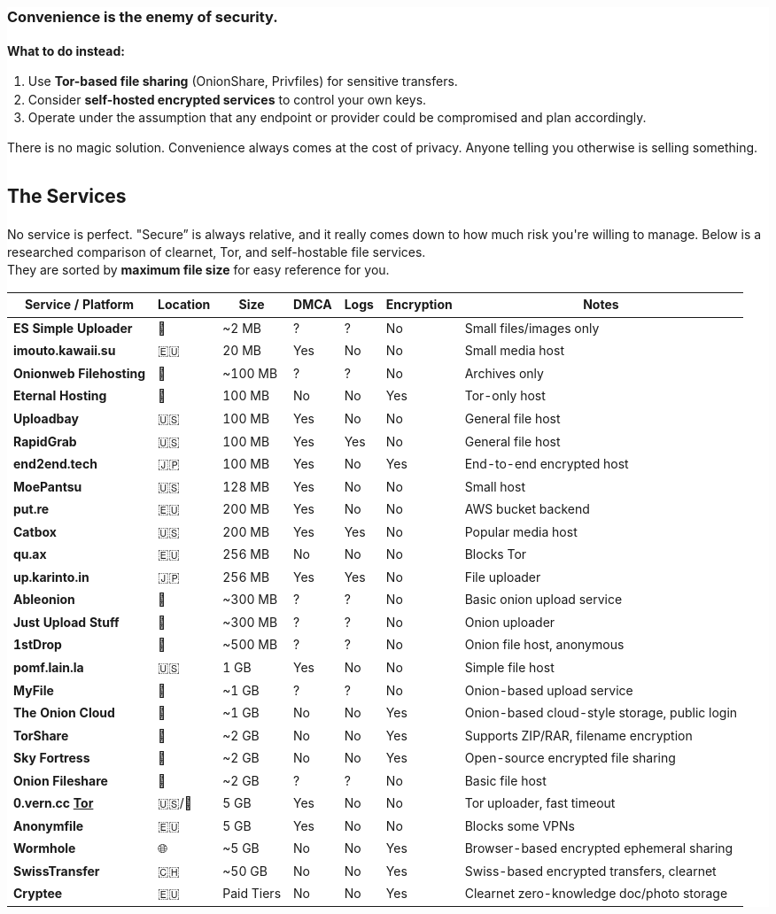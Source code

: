 ### Convenience is the enemy of security.
**What to do instead:**  
1. Use **Tor-based file sharing** (OnionShare, Privfiles) for sensitive transfers.  
2. Consider **self-hosted encrypted services** to control your own keys.  
3. Operate under the assumption that any endpoint or provider could be compromised and plan accordingly.  

There is no magic solution. Convenience always comes at the cost of privacy. Anyone telling you otherwise is selling something.

## The Services
No service is perfect. "Secure” is always relative, and it really comes down to how much risk you're willing to manage.
Below is a researched comparison of clearnet, Tor, and self-hostable file services.  
They are sorted by **maximum file size** for easy reference for you.

| Service / Platform     | Location | Size       | DMCA | Logs | Encryption | Notes                                                                 |
|-------------------------|----------|-----------|------|------|------------|-----------------------------------------------------------------------|
| **ES Simple Uploader**  | 🧅        | ~2 MB     | ?    | ?    | No         | Small files/images only                                               |
| **imouto.kawaii.su**    | 🇪🇺       | 20 MB     | Yes  | No   | No         | Small media host                                                      |
| **Onionweb Filehosting**| 🧅        | ~100 MB   | ?    | ?    | No         | Archives only                                                         |
| **Eternal Hosting**     | 🧅        | 100 MB    | No   | No   | Yes        | Tor-only host                                                         |
| **Uploadbay**           | 🇺🇸       | 100 MB    | Yes  | No   | No         | General file host                                                     |
| **RapidGrab**           | 🇺🇸       | 100 MB    | Yes  | Yes  | No         | General file host                                                     |
| **end2end.tech**        | 🇯🇵       | 100 MB    | Yes  | No   | Yes        | End-to-end encrypted host                                             |
| **MoePantsu**           | 🇺🇸       | 128 MB    | Yes  | No   | No         | Small host                                                            |
| **put.re**              | 🇪🇺       | 200 MB    | Yes  | No   | No         | AWS bucket backend                                                    |
| **Catbox**              | 🇺🇸       | 200 MB    | Yes  | Yes  | No         | Popular media host                                                    |
| **qu.ax**               | 🇪🇺       | 256 MB    | No   | No   | No         | Blocks Tor                                                            |
| **up.karinto.in**       | 🇯🇵       | 256 MB    | Yes  | Yes  | No         | File uploader                                                         |
| **Ableonion**           | 🧅        | ~300 MB   | ?    | ?    | No         | Basic onion upload service                                            |
| **Just Upload Stuff**   | 🧅        | ~300 MB   | ?    | ?    | No         | Onion uploader                                                        |
| **1stDrop**             | 🧅        | ~500 MB   | ?    | ?    | No         | Onion file host, anonymous                                            |
| **pomf.lain.la**        | 🇺🇸       | 1 GB      | Yes  | No   | No         | Simple file host                                                      |
| **MyFile**              | 🧅        | ~1 GB     | ?    | ?    | No         | Onion-based upload service                                            |
| **The Onion Cloud**     | 🧅        | ~1 GB     | No   | No   | Yes        | Onion-based cloud-style storage, public login                         |
| **TorShare**            | 🧅        | ~2 GB     | No   | No   | Yes        | Supports ZIP/RAR, filename encryption                                 |
| **Sky Fortress**        | 🧅        | ~2 GB     | No   | No   | Yes        | Open-source encrypted file sharing                                    |
| **Onion Fileshare**     | 🧅        | ~2 GB     | ?    | ?    | No         | Basic file host                                                       |
| **0.vern.cc [Tor](http://0.vernccvbvyi5qhfzyqengccj7lkove6bjot2xhh5kajhwvidqafczrad.onion/)**     | 🇺🇸/🧅    | 5 GB      | Yes  | No   | No         | Tor uploader, fast timeout                                            |
| **Anonymfile**          | 🇪🇺       | 5 GB      | Yes  | No   | No         | Blocks some VPNs                                                      |
| **Wormhole**            | 🌐        | ~5 GB     | No   | No   | Yes        | Browser-based encrypted ephemeral sharing                             |
| **SwissTransfer**       | 🇨🇭       | ~50 GB    | No   | No   | Yes        | Swiss-based encrypted transfers, clearnet                             |
| **Cryptee**             | 🇪🇺       | Paid Tiers| No   | No   | Yes        | Clearnet zero-knowledge doc/photo storage                             |
